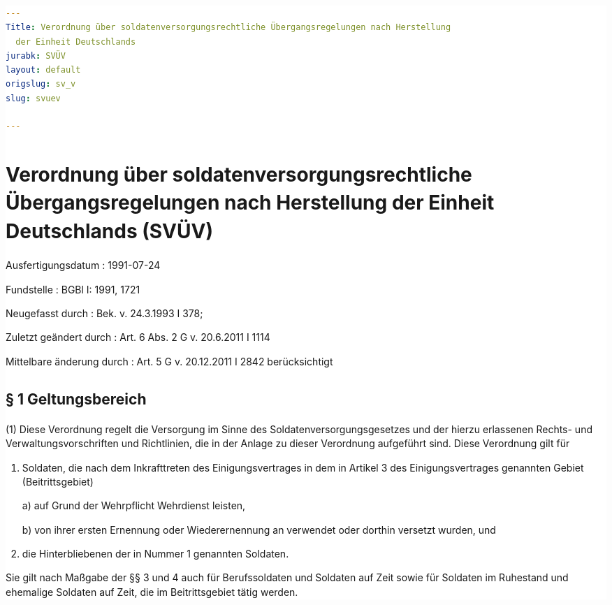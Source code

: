 ```yaml
---
Title: Verordnung über soldatenversorgungsrechtliche Übergangsregelungen nach Herstellung
  der Einheit Deutschlands
jurabk: SVÜV
layout: default
origslug: sv_v
slug: svuev

---
```


# Verordnung über soldatenversorgungsrechtliche Übergangsregelungen nach Herstellung der Einheit Deutschlands (SVÜV)

Ausfertigungsdatum
:   1991-07-24

Fundstelle
:   BGBl I: 1991, 1721

Neugefasst durch
:   Bek. v. 24.3.1993 I 378;

Zuletzt geändert durch
:   Art. 6 Abs. 2 G v. 20.6.2011 I 1114

Mittelbare änderung durch
:   Art. 5 G v. 20.12.2011 I 2842 berücksichtigt

## § 1 Geltungsbereich

(1) Diese Verordnung regelt die Versorgung im Sinne des
Soldatenversorgungsgesetzes und der hierzu erlassenen Rechts- und
Verwaltungsvorschriften und Richtlinien, die in der Anlage zu dieser
Verordnung aufgeführt sind. Diese Verordnung gilt für

1.  Soldaten, die nach dem Inkrafttreten des Einigungsvertrages in dem in
    Artikel 3 des Einigungsvertrages genannten Gebiet (Beitrittsgebiet)

    a)  auf Grund der Wehrpflicht Wehrdienst leisten,


    b)  von ihrer ersten Ernennung oder Wiederernennung an verwendet oder
        dorthin versetzt wurden, und





2.  die Hinterbliebenen der in Nummer 1 genannten Soldaten.



Sie gilt nach Maßgabe der §§ 3 und 4 auch für Berufssoldaten und
Soldaten auf Zeit sowie für Soldaten im Ruhestand und ehemalige
Soldaten auf Zeit, die im Beitrittsgebiet tätig werden.
